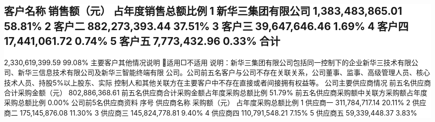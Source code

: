 客户名称
销售额（元）
占年度销售总额比例
1
新华三集团有限公司
1,383,483,865.01
58.81%
2
客户二
882,273,393.44
37.51%
3
客户三
39,647,646.46
1.69%
4
客户四
17,441,061.72
0.74%
5
客户五
7,773,432.96
0.33%
合计
--
2,330,619,399.59
99.08%
主要客户其他情况说明
适用□不适用
说明：新华三集团有限公司包括同一控制下的企业新华三技术有限公司、新华三信息技术有限公司及新华三智能终端有限
公司。公司前五名客户与公司不存在关联关系，公司董事、监事、高级管理人员、核心技术人员、持股5%以上股东、实际
控制人和其他关联方在主要客户中不存在直接或者间接拥有权益等。
公司主要供应商情况
前五名供应商合计采购金额（元）
802,886,368.61
前五名供应商合计采购金额占年度采购总额比例
51.79%
前五名供应商采购额中关联方采购额占年度采购总额比例
0.00%
公司前5名供应商资料
序号
供应商名称
采购额（元）
占年度采购总额比例
1
供应商一
311,784,717.14
20.11%
2
供应商二
175,145,876.08
11.30%
3
供应商三
145,824,778.81
9.40%
4
供应商四
110,791,548.21
7.15%
5
供应商五
59,339,448.37
3.83%